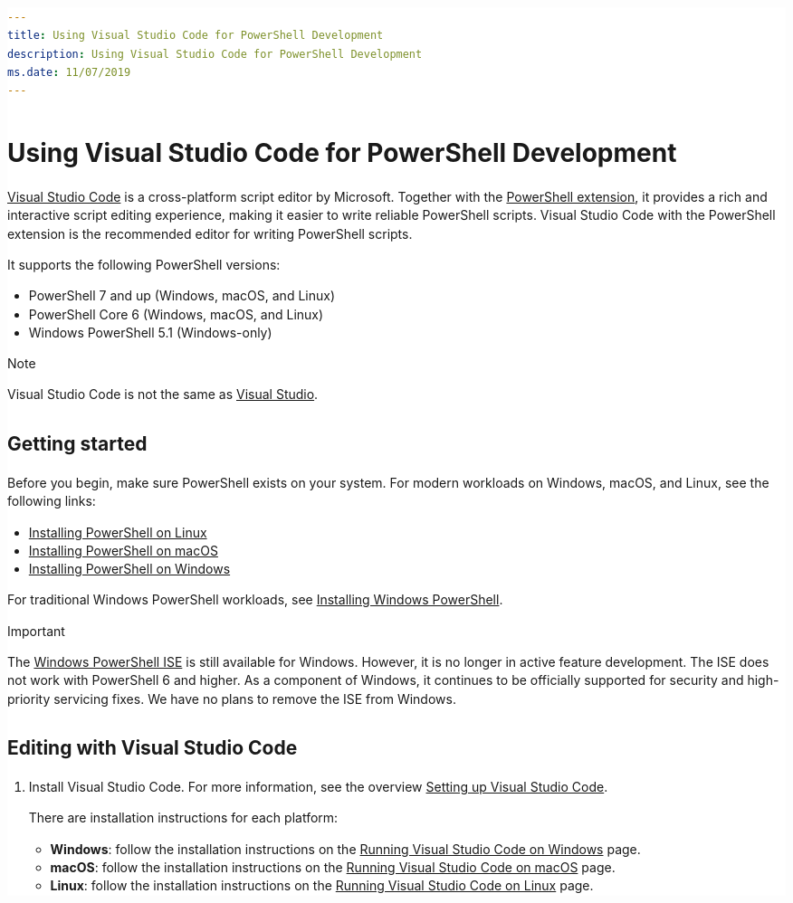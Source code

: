 ```yaml
---
title: Using Visual Studio Code for PowerShell Development
description: Using Visual Studio Code for PowerShell Development
ms.date: 11/07/2019
---
```


# Using Visual Studio Code for PowerShell Development

[Visual Studio Code][vscode] is a cross-platform script editor by Microsoft. Together with the
[PowerShell extension][psext], it provides a rich and interactive script editing experience, making
it easier to write reliable PowerShell scripts. Visual Studio Code with the PowerShell extension is
the recommended editor for writing PowerShell scripts.

It supports the following PowerShell versions:

- PowerShell 7 and up (Windows, macOS, and Linux)
- PowerShell Core 6 (Windows, macOS, and Linux)
- Windows PowerShell 5.1 (Windows-only)

> [!NOTE]
> Visual Studio Code is not the same as [Visual Studio][].

## Getting started

Before you begin, make sure PowerShell exists on your system. For modern workloads on Windows,
macOS, and Linux, see the following links:

- [Installing PowerShell on Linux][install-pscore-linux]
- [Installing PowerShell on macOS][install-pscore-macos]
- [Installing PowerShell on Windows][install-pscore-windows]

For traditional Windows PowerShell workloads, see [Installing Windows PowerShell][install-winps].

> [!IMPORTANT]
> The [Windows PowerShell ISE][ise] is still available for Windows. However, it is no longer in
> active feature development. The ISE does not work with PowerShell 6 and higher. As a component of
> Windows, it continues to be officially supported for security and high-priority servicing fixes.
> We have no plans to remove the ISE from Windows.

## Editing with Visual Studio Code

1. Install Visual Studio Code. For more information, see the overview
   [Setting up Visual Studio Code][vsc-setup].

   There are installation instructions for each platform:

   - **Windows**: follow the installation instructions on the
     [Running Visual Studio Code on Windows][vsc-setup-win] page.
   - **macOS**: follow the installation instructions on the
     [Running Visual Studio Code on macOS][vsc-setup-macOS] page.
   - **Linux**: follow the installation instructions on the
     [Running Visual Studio Code on Linux][vsc-setup-linux] page.


[ise]:                    ../ise/Introducing-the-Windows-PowerShell-ISE.md
[install-pscore-linux]:   ../../install/Installing-PowerShell-Core-on-Linux.md
[install-pscore-macos]:   ../../install/Installing-PowerShell-Core-on-macOS.md
[install-pscore-windows]: ../../install/Installing-PowerShell-Core-on-Windows.md
[install-winps]:          ../../install/Installing-Windows-PowerShell.md
[file-encoding]:          understanding-file-encoding.md
[vsc-ise]:                How-To-Replicate-the-ISE-Experience-In-VSCode.md
[debug]:                  https://devblogs.microsoft.com/powershell/announcing-powershell-language-support-for-visual-studio-code-and-more/
[debugging-part1]:        https://devblogs.microsoft.com/scripting/debugging-powershell-script-in-visual-studio-code-part-1/
[debugging-part2]:        https://devblogs.microsoft.com/scripting/debugging-powershell-script-in-visual-studio-code-part-2/
[editing-part1]:          https://devblogs.microsoft.com/scripting/visual-studio-code-editing-features-for-powershell-development-part-1/
[editing-part2]:          https://devblogs.microsoft.com/scripting/visual-studio-code-editing-features-for-powershell-development-part-2/
[getting-started]:        https://devblogs.microsoft.com/scripting/get-started-with-powershell-development-in-visual-studio-code/
[psdbgblog]:              https://johnpapa.net/debugging-with-visual-studio-code/
[psdbg-gh]:               https://github.com/PowerShell/vscode-powershell/tree/master/examples
[pscdn]:                  https://blogs.msdn.microsoft.com/cdndevs/2015/12/11/visual-studio-code-powershell-extension/
[GitHub issues]:          https://github.com/PowerShell/vscode-powershell/issues
[i1310]:                  https://github.com/PowerShell/vscode-powershell/issues/1310
[i606]:                   https://github.com/PowerShell/vscode-powershell/issues/606
[Visual Studio]:          https://visualstudio.microsoft.com/
[vscode]:                 https://code.visualstudio.com/
[psext]:                  https://marketplace.visualstudio.com/items?itemName=ms-vscode.PowerShell
[vsc-settings]:           https://code.visualstudio.com/docs/getstarted/settings
[vsc-setup]:              https://code.visualstudio.com/Docs/setup/setup-overview
[vsc-setup-win]:          https://code.visualstudio.com/docs/setup/windows
[vsc-setup-macos]:        https://code.visualstudio.com/docs/setup/mac
[vsc-setup-linux]:        https://code.visualstudio.com/docs/setup/linux
[psext-src]:              https://github.com/PowerShell/vscode-powershell
[troubleshooting]:        https://github.com/PowerShell/vscode-powershell/blob/master/docs/troubleshooting.md
[dev-docs]:               https://github.com/PowerShell/vscode-powershell/blob/master/docs/development.md